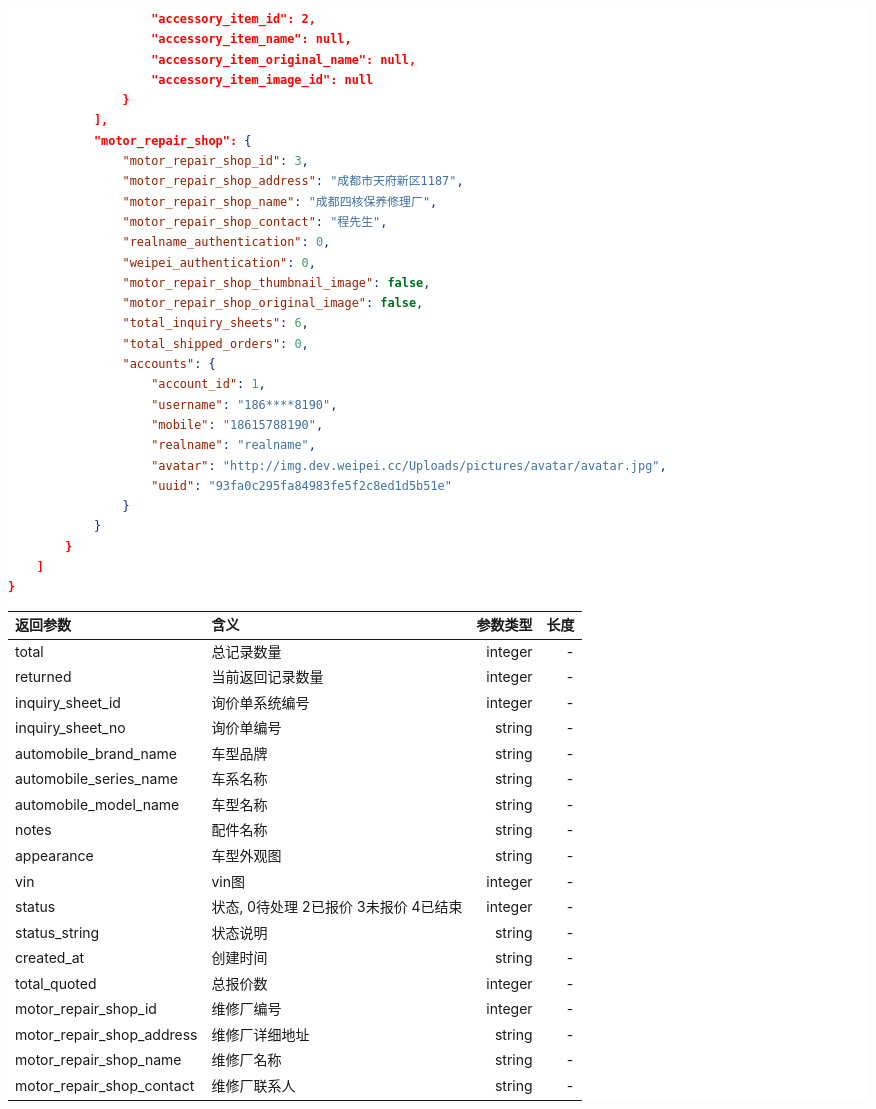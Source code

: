 ```json
                    "accessory_item_id": 2,
                    "accessory_item_name": null,
                    "accessory_item_original_name": null,
                    "accessory_item_image_id": null
                }
            ],
            "motor_repair_shop": {
                "motor_repair_shop_id": 3,
                "motor_repair_shop_address": "成都市天府新区1187",
                "motor_repair_shop_name": "成都四核保养修理厂",
                "motor_repair_shop_contact": "程先生",
                "realname_authentication": 0,
                "weipei_authentication": 0,
                "motor_repair_shop_thumbnail_image": false,
                "motor_repair_shop_original_image": false,
                "total_inquiry_sheets": 6,
                "total_shipped_orders": 0,
                "accounts": {
                    "account_id": 1,
                    "username": "186****8190",
                    "mobile": "18615788190",
                    "realname": "realname",
                    "avatar": "http://img.dev.weipei.cc/Uploads/pictures/avatar/avatar.jpg",
                    "uuid": "93fa0c295fa84983fe5f2c8ed1d5b51e"
                }
            }
        }
    ]
}
```
| 返回参数 |含义| 参数类型 | 长度 |
|:--|:--|--:|--:|
|total|总记录数量| integer| -|
|returned|当前返回记录数量| integer| -|
|inquiry_sheet_id| 询价单系统编号| integer| -|
|inquiry_sheet_no|询价单编号| string| -|
|automobile_brand_name|车型品牌| string| -|
|automobile_series_name|车系名称| string| -|
|automobile_model_name|车型名称| string| -|
|notes|配件名称| string| -|
|appearance|车型外观图| string| -|
|vin|vin图| integer| -|
|status|状态, 0待处理 2已报价 3未报价 4已结束| integer| -|
|status_string|状态说明 | string| -|
|created_at|创建时间 | string| -|
|total_quoted|总报价数| integer| -|
|motor_repair_shop_id|维修厂编号| integer| -|
|motor_repair_shop_address|维修厂详细地址| string| -|
|motor_repair_shop_name|维修厂名称| string| -|
|motor_repair_shop_contact|维修厂联系人| string| -|